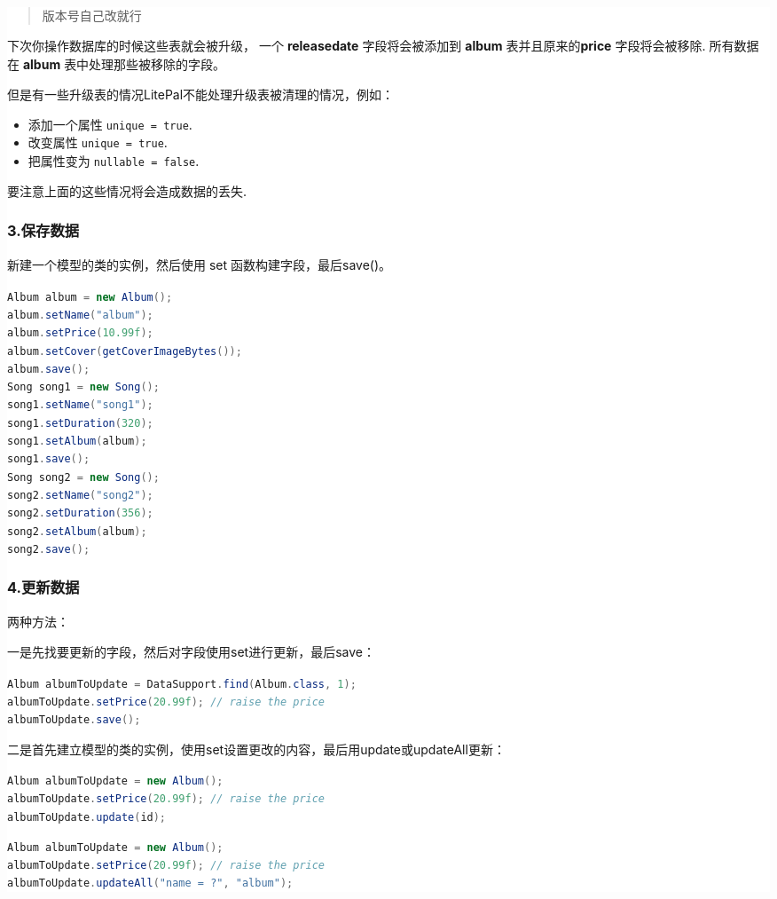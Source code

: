 > 版本号自己改就行

下次你操作数据库的时候这些表就会被升级， 一个 **releasedate** 字段将会被添加到 **album** 表并且原来的**price** 字段将会被移除. 所有数据在 **album** 表中处理那些被移除的字段。

但是有一些升级表的情况LitePal不能处理升级表被清理的情况，例如：

- 添加一个属性 `unique = true`.
- 改变属性 `unique = true`.
- 把属性变为 `nullable = false`.

要注意上面的这些情况将会造成数据的丢失.

### 3.保存数据

新建一个模型的类的实例，然后使用 set 函数构建字段，最后save()。

```java
Album album = new Album();
album.setName("album");
album.setPrice(10.99f);
album.setCover(getCoverImageBytes());
album.save();
Song song1 = new Song();
song1.setName("song1");
song1.setDuration(320);
song1.setAlbum(album);
song1.save();
Song song2 = new Song();
song2.setName("song2");
song2.setDuration(356);
song2.setAlbum(album);
song2.save();
```

### 4.更新数据

两种方法：

一是先找要更新的字段，然后对字段使用set进行更新，最后save：

```java
Album albumToUpdate = DataSupport.find(Album.class, 1);
albumToUpdate.setPrice(20.99f); // raise the price
albumToUpdate.save();
```

二是首先建立模型的类的实例，使用set设置更改的内容，最后用update或updateAll更新：

```java
Album albumToUpdate = new Album();
albumToUpdate.setPrice(20.99f); // raise the price
albumToUpdate.update(id);
```

```java
Album albumToUpdate = new Album();
albumToUpdate.setPrice(20.99f); // raise the price
albumToUpdate.updateAll("name = ?", "album");
```
